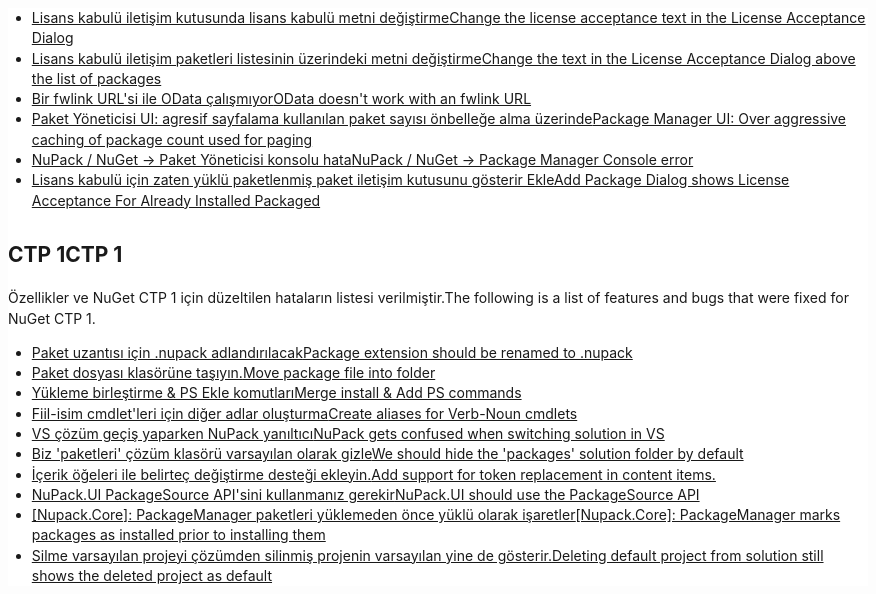 * [<span data-ttu-id="ba3db-281">Lisans kabulü iletişim kutusunda lisans kabulü metni değiştirme</span><span class="sxs-lookup"><span data-stu-id="ba3db-281">Change the license acceptance text in the License Acceptance Dialog</span></span>](http://nuget.codeplex.com/workitem/291)
* [<span data-ttu-id="ba3db-282">Lisans kabulü iletişim paketleri listesinin üzerindeki metni değiştirme</span><span class="sxs-lookup"><span data-stu-id="ba3db-282">Change the text in the License Acceptance Dialog above the list of packages</span></span>](http://nuget.codeplex.com/workitem/292)
* [<span data-ttu-id="ba3db-283">Bir fwlink URL'si ile OData çalışmıyor</span><span class="sxs-lookup"><span data-stu-id="ba3db-283">OData doesn't work with an fwlink URL</span></span>](http://nuget.codeplex.com/workitem/304)
* [<span data-ttu-id="ba3db-284">Paket Yöneticisi UI: agresif sayfalama kullanılan paket sayısı önbelleğe alma üzerinde</span><span class="sxs-lookup"><span data-stu-id="ba3db-284">Package Manager UI: Over aggressive caching of package count used for paging</span></span>](http://nuget.codeplex.com/workitem/317)
* [<span data-ttu-id="ba3db-285">NuPack / NuGet -&gt; Paket Yöneticisi konsolu hata</span><span class="sxs-lookup"><span data-stu-id="ba3db-285">NuPack / NuGet -&gt; Package Manager Console error</span></span>](http://nuget.codeplex.com/workitem/335)
* [<span data-ttu-id="ba3db-286">Lisans kabulü için zaten yüklü paketlenmiş paket iletişim kutusunu gösterir Ekle</span><span class="sxs-lookup"><span data-stu-id="ba3db-286">Add Package Dialog shows License Acceptance For Already Installed Packaged</span></span>](http://nuget.codeplex.com/workitem/336)

## <a name="ctp-1"></a><span data-ttu-id="ba3db-287">CTP 1</span><span class="sxs-lookup"><span data-stu-id="ba3db-287">CTP 1</span></span>

<span data-ttu-id="ba3db-288">Özellikler ve NuGet CTP 1 için düzeltilen hataların listesi verilmiştir.</span><span class="sxs-lookup"><span data-stu-id="ba3db-288">The following is a list of features and bugs that were fixed for NuGet CTP 1.</span></span>

* [<span data-ttu-id="ba3db-289">Paket uzantısı için .nupack adlandırılacak</span><span class="sxs-lookup"><span data-stu-id="ba3db-289">Package extension should be renamed to .nupack</span></span>](http://nuget.codeplex.com/workitem/1)
* [<span data-ttu-id="ba3db-290">Paket dosyası klasörüne taşıyın.</span><span class="sxs-lookup"><span data-stu-id="ba3db-290">Move package file into folder</span></span>](http://nuget.codeplex.com/workitem/2)
* [<span data-ttu-id="ba3db-291">Yükleme birleştirme &amp; PS Ekle komutları</span><span class="sxs-lookup"><span data-stu-id="ba3db-291">Merge install &amp; Add PS commands</span></span>](http://nuget.codeplex.com/workitem/3)
* [<span data-ttu-id="ba3db-292">Fiil-isim cmdlet'leri için diğer adlar oluşturma</span><span class="sxs-lookup"><span data-stu-id="ba3db-292">Create aliases for Verb-Noun cmdlets</span></span>](http://nuget.codeplex.com/workitem/4)
* [<span data-ttu-id="ba3db-293">VS çözüm geçiş yaparken NuPack yanıltıcı</span><span class="sxs-lookup"><span data-stu-id="ba3db-293">NuPack gets confused when switching solution in VS</span></span>](http://nuget.codeplex.com/workitem/6)
* [<span data-ttu-id="ba3db-294">Biz 'paketleri' çözüm klasörü varsayılan olarak gizle</span><span class="sxs-lookup"><span data-stu-id="ba3db-294">We should hide the 'packages' solution folder by default</span></span>](http://nuget.codeplex.com/workitem/11)
* [<span data-ttu-id="ba3db-295">İçerik öğeleri ile belirteç değiştirme desteği ekleyin.</span><span class="sxs-lookup"><span data-stu-id="ba3db-295">Add support for token replacement in content items.</span></span>](http://nuget.codeplex.com/workitem/12)
* [<span data-ttu-id="ba3db-296">NuPack.UI PackageSource API'sini kullanmanız gerekir</span><span class="sxs-lookup"><span data-stu-id="ba3db-296">NuPack.UI should use the PackageSource API</span></span>](http://nuget.codeplex.com/workitem/26)
* <span data-ttu-id="ba3db-297">[[Nupack.Core]: PackageManager paketleri yüklemeden önce yüklü olarak işaretler](http://nuget.codeplex.com/workitem/27)</span><span class="sxs-lookup"><span data-stu-id="ba3db-297">[[Nupack.Core]: PackageManager marks packages as installed prior to installing them](http://nuget.codeplex.com/workitem/27)</span></span>
* [<span data-ttu-id="ba3db-298">Silme varsayılan projeyi çözümden silinmiş projenin varsayılan yine de gösterir.</span><span class="sxs-lookup"><span data-stu-id="ba3db-298">Deleting default project from solution still shows the deleted project as default</span></span>](http://nuget.codeplex.com/workitem/30)